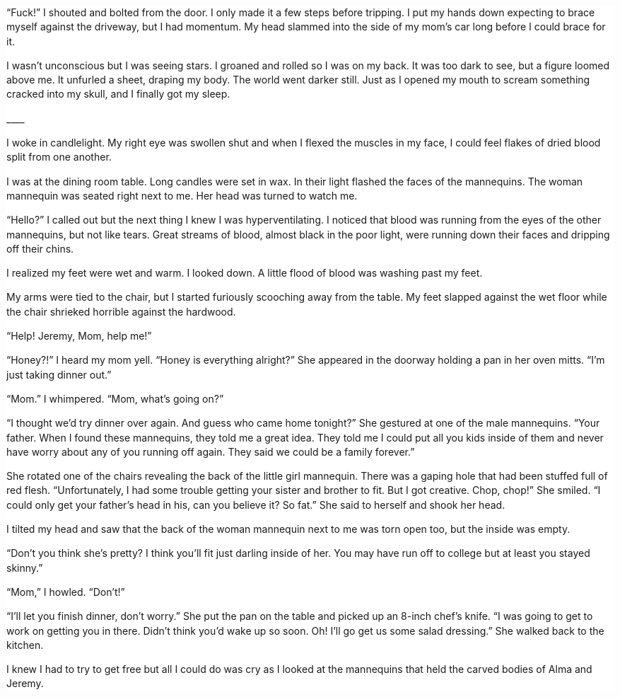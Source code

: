 “Fuck!” I shouted and bolted from the door. I only made it a few steps before tripping. I put my hands down expecting to brace myself against the driveway, but I had momentum. My head slammed into the side of my mom’s car long before I could brace for it. 

I wasn’t unconscious but I was seeing stars. I groaned and rolled so I was on my back. It was too dark to see, but a figure loomed above me. It unfurled a sheet, draping my body. The world went darker still. Just as I opened my mouth to scream something cracked into my skull, and I finally got my sleep. 

\_\_\_\_ 

I woke in candlelight. My right eye was swollen shut and when I flexed the muscles in my face, I could feel flakes of dried blood split from one another.

I was at the dining room table. Long candles were set in wax. In their light flashed the faces of the mannequins. The woman mannequin was seated right next to me. Her head was turned to watch me. 

“Hello?” I called out but the next thing I knew I was hyperventilating. I noticed that blood was running from the eyes of the other mannequins, but not like tears. Great streams of blood, almost black in the poor light, were running down their faces and dripping off their chins. 

I realized my feet were wet and warm. I looked down. A little flood of blood was washing past my feet. 

My arms were tied to the chair, but I started furiously scooching away from the table. My feet slapped against the wet floor while the chair shrieked horrible against the hardwood. 

“Help! Jeremy, Mom, help me!” 

“Honey?!” I heard my mom yell. “Honey is everything alright?” She appeared in the doorway holding a pan in her oven mitts. “I’m just taking dinner out.” 

“Mom.” I whimpered. “Mom, what’s going on?”

“I thought we’d try dinner over again. And guess who came home tonight?” She gestured at one of the male mannequins. “Your father. When I found these mannequins, they told me a great idea. They told me I could put all you kids inside of them and never have worry about any of you running off again. They said we could be a family forever.”

She rotated one of the chairs revealing the back of the little girl mannequin. There was a gaping hole that had been stuffed full of red flesh. “Unfortunately, I had some trouble getting your sister and brother to fit. But I got creative. Chop, chop!” She smiled. “I could only get your father’s head in his, can you believe it? So fat.” She said to herself and shook her head. 

I tilted my head and saw that the back of the woman mannequin next to me was torn open too, but the inside was empty. 

“Don’t you think she’s pretty? I think you’ll fit just darling inside of her. You may have run off to college but at least you stayed skinny.”

“Mom,” I howled. “Don’t!”

“I’ll let you finish dinner, don’t worry.” She put the pan on the table and picked up an 8-inch chef’s knife. “I was going to get to work on getting you in there. Didn’t think you’d wake up so soon. Oh! I’ll go get us some salad dressing.” She walked back to the kitchen.

I knew I had to try to get free but all I could do was cry as I looked at the mannequins that held the carved bodies of Alma and Jeremy. 
